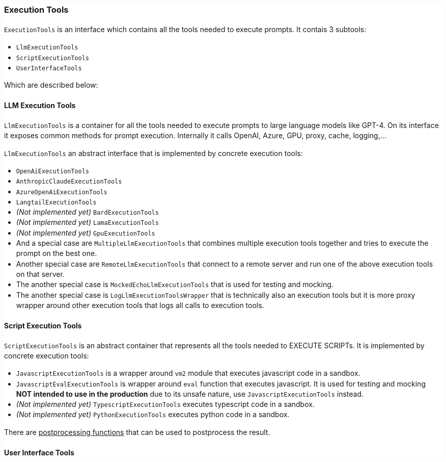 ### Execution Tools



`ExecutionTools` is an interface which contains all the tools needed to execute prompts.
It contais 3 subtools:

-   `LlmExecutionTools`
-   `ScriptExecutionTools`
-   `UserInterfaceTools`

Which are described below:

#### LLM Execution Tools

`LlmExecutionTools` is a container for all the tools needed to execute prompts to large language models like GPT-4.
On its interface it exposes common methods for prompt execution.
Internally it calls OpenAI, Azure, GPU, proxy, cache, logging,...

`LlmExecutionTools` an abstract interface that is implemented by concrete execution tools:

-   `OpenAiExecutionTools`
-   `AnthropicClaudeExecutionTools`
-   `AzureOpenAiExecutionTools`
-   `LangtailExecutionTools`
-   _(Not implemented yet)_ `BardExecutionTools`
-   _(Not implemented yet)_ `LamaExecutionTools`
-   _(Not implemented yet)_ `GpuExecutionTools`
-   And a special case are `MultipleLlmExecutionTools` that combines multiple execution tools together and tries to execute the prompt on the best one.
-   Another special case are `RemoteLlmExecutionTools` that connect to a remote server and run one of the above execution tools on that server.
-   The another special case is `MockedEchoLlmExecutionTools` that is used for testing and mocking.
-   The another special case is `LogLlmExecutionToolsWrapper` that is technically also an execution tools but it is more proxy wrapper around other execution tools that logs all calls to execution tools.

#### Script Execution Tools

`ScriptExecutionTools` is an abstract container that represents all the tools needed to EXECUTE SCRIPTs. It is implemented by concrete execution tools:

-   `JavascriptExecutionTools` is a wrapper around `vm2` module that executes javascript code in a sandbox.
-   `JavascriptEvalExecutionTools` is wrapper around `eval` function that executes javascript. It is used for testing and mocking **NOT intended to use in the production** due to its unsafe nature, use `JavascriptExecutionTools` instead.
-   _(Not implemented yet)_ `TypescriptExecutionTools` executes typescript code in a sandbox.
-   _(Not implemented yet)_ `PythonExecutionTools` executes python code in a sandbox.

There are [postprocessing functions](#postprocessing-functions) that can be used to postprocess the result.

#### User Interface Tools
